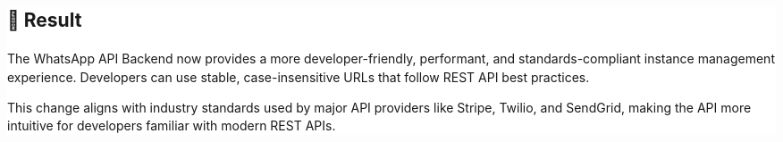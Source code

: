 ## 🎉 Result

The WhatsApp API Backend now provides a more developer-friendly, performant, and standards-compliant instance management experience. Developers can use stable, case-insensitive URLs that follow REST API best practices.

This change aligns with industry standards used by major API providers like Stripe, Twilio, and SendGrid, making the API more intuitive for developers familiar with modern REST APIs.
